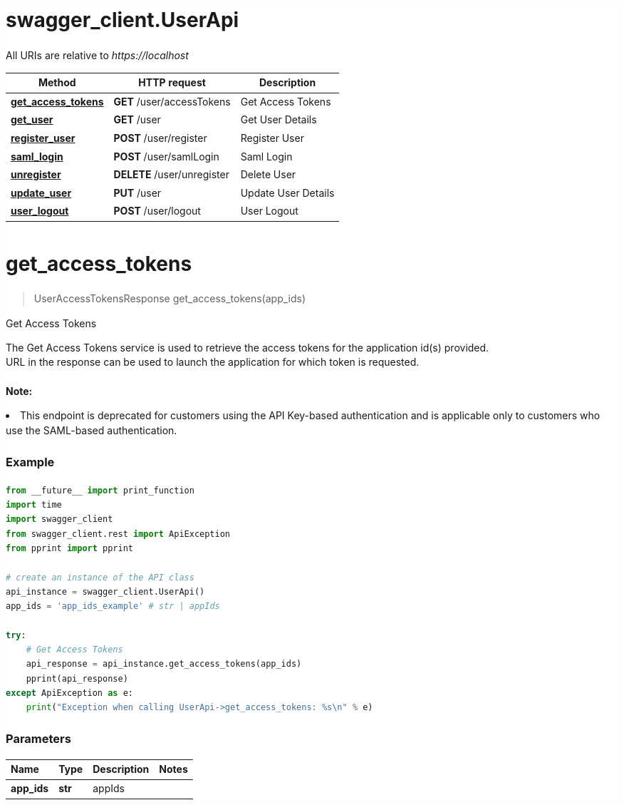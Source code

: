 # swagger_client.UserApi

All URIs are relative to *https://localhost*

Method | HTTP request | Description
------------- | ------------- | -------------
[**get_access_tokens**](UserApi.md#get_access_tokens) | **GET** /user/accessTokens | Get Access Tokens
[**get_user**](UserApi.md#get_user) | **GET** /user | Get User Details
[**register_user**](UserApi.md#register_user) | **POST** /user/register | Register User
[**saml_login**](UserApi.md#saml_login) | **POST** /user/samlLogin | Saml Login
[**unregister**](UserApi.md#unregister) | **DELETE** /user/unregister | Delete User
[**update_user**](UserApi.md#update_user) | **PUT** /user | Update User Details
[**user_logout**](UserApi.md#user_logout) | **POST** /user/logout | User Logout


# **get_access_tokens**
> UserAccessTokensResponse get_access_tokens(app_ids)

Get Access Tokens

The Get Access Tokens service is used to retrieve the access tokens for the application id(s) provided.<br>URL in the response can be used to launch the application for which token is requested.<br><br><b>Note:</b> <li>This endpoint is deprecated for customers using the API Key-based authentication and is applicable only to customers who use the SAML-based authentication.<br>

### Example
```python
from __future__ import print_function
import time
import swagger_client
from swagger_client.rest import ApiException
from pprint import pprint

# create an instance of the API class
api_instance = swagger_client.UserApi()
app_ids = 'app_ids_example' # str | appIds

try:
    # Get Access Tokens
    api_response = api_instance.get_access_tokens(app_ids)
    pprint(api_response)
except ApiException as e:
    print("Exception when calling UserApi->get_access_tokens: %s\n" % e)
```

### Parameters

Name | Type | Description  | Notes
------------- | ------------- | ------------- | -------------
 **app_ids** | **str**| appIds | 
